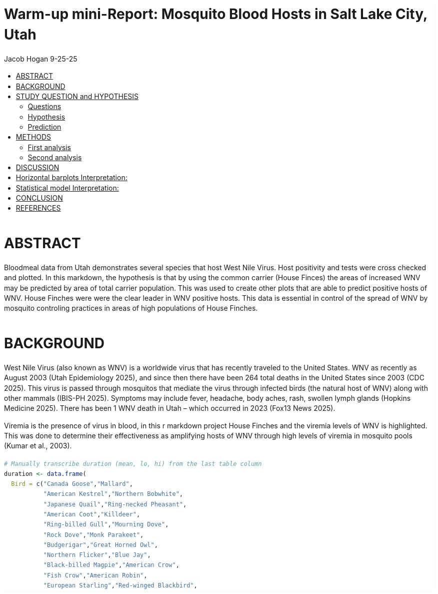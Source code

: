 Warm-up mini-Report: Mosquito Blood Hosts in Salt Lake City, Utah
================
Jacob Hogan
9-25-25

- [ABSTRACT](#abstract)
- [BACKGROUND](#background)
- [STUDY QUESTION and HYPOTHESIS](#study-question-and-hypothesis)
  - [Questions](#questions)
  - [Hypothesis](#hypothesis)
  - [Prediction](#prediction)
- [METHODS](#methods)
  - [First analysis](#first-analysis)
  - [Second analysis](#second-analysis)
- [DISCUSSION](#discussion)
- [Horizontal barplots
  Interpretation:](#horizontal-barplots-interpretation)
- [Statistical model Interpretation:](#statistical-model-interpretation)
- [CONCLUSION](#conclusion)
- [REFERENCES](#references)

# ABSTRACT

Bloodmeal data from Utah demonstrates several species that host West
Nile Virus. Host positivity and tests were cross checked and plotted. In
this markdown, the hypothesis is that by using the common carrier (House
Finces) the areas of increased WNV may be predicted by area of total
carrier population. This was used to create other plots that are able to
predict positive hosts of WNV. House Finches were were the clear leader
in WNV positive hosts. This data is essential in control of the spread
of WNV by mosquito controling practices in areas of high populations of
House Finches.

# BACKGROUND

West Nile Virus (also known as WNV) is a worldwide virus that has
recently traveled to the United States. WNV as recently as August 2003
(Utah Epidemiology 2025), and since then there have been 264 total
deaths in the United States since 2003 (CDC 2025). This virus is passed
through mosquitos that mediate the virus through infected birds (the
natural host of WNV) along with other mammals (IBIS-PH 2025). Symptoms
may include fever, headache, body aches, rash, swollen lymph glands
(Hopkins Medicine 2025). There has been 1 WNV death in Utah – which
occurred in 2023 (Fox13 News 2025).

Viremia is the presence of virus in blood, in this r markdown project
House Finches and the viremia levels of WNV is highlighted. This was
done to determine their effectiveness as amplifying hosts of WNV through
high levels of viremia in mosquito pools (Kumar et al., 2003).

``` r
# Manually transcribe duration (mean, lo, hi) from the last table column
duration <- data.frame(
  Bird = c("Canada Goose","Mallard", 
           "American Kestrel","Northern Bobwhite",
           "Japanese Quail","Ring-necked Pheasant",
           "American Coot","Killdeer",
           "Ring-billed Gull","Mourning Dove",
           "Rock Dove","Monk Parakeet",
           "Budgerigar","Great Horned Owl",
           "Northern Flicker","Blue Jay",
           "Black-billed Magpie","American Crow",
           "Fish Crow","American Robin",
           "European Starling","Red-winged Blackbird",
```